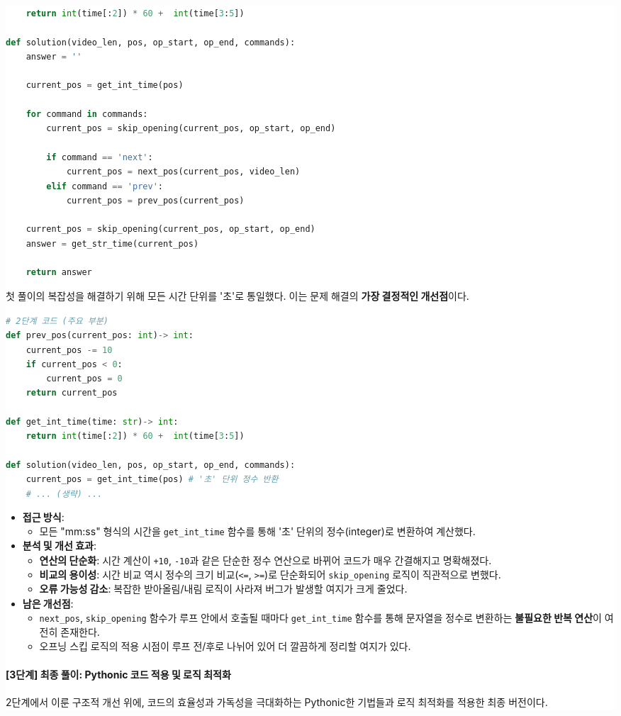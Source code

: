 ```python
    return int(time[:2]) * 60 +  int(time[3:5])

def solution(video_len, pos, op_start, op_end, commands):
    answer = ''
    
    current_pos = get_int_time(pos)

    for command in commands:
        current_pos = skip_opening(current_pos, op_start, op_end)
        
        if command == 'next':
            current_pos = next_pos(current_pos, video_len)
        elif command == 'prev':
            current_pos = prev_pos(current_pos)
    
    current_pos = skip_opening(current_pos, op_start, op_end)
    answer = get_str_time(current_pos)
    
    return answer
```

첫 풀이의 복잡성을 해결하기 위해 모든 시간 단위를 '초'로 통일했다. 이는 문제 해결의 **가장 결정적인 개선점**이다.

```python
# 2단계 코드 (주요 부분)
def prev_pos(current_pos: int)-> int:
    current_pos -= 10
    if current_pos < 0:
        current_pos = 0
    return current_pos

def get_int_time(time: str)-> int:
    return int(time[:2]) * 60 +  int(time[3:5])

def solution(video_len, pos, op_start, op_end, commands):
    current_pos = get_int_time(pos) # '초' 단위 정수 반환
    # ... (생략) ...
```

  * **접근 방식**:
      * 모든 "mm:ss" 형식의 시간을 `get_int_time` 함수를 통해 '초' 단위의 정수(integer)로 변환하여 계산했다.
  * **분석 및 개선 효과**:
      * **연산의 단순화**: 시간 계산이 `+10`, `-10`과 같은 단순한 정수 연산으로 바뀌어 코드가 매우 간결해지고 명확해졌다.
      * **비교의 용이성**: 시간 비교 역시 정수의 크기 비교(`<=`, `>=`)로 단순화되어 `skip_opening` 로직이 직관적으로 변했다.
      * **오류 가능성 감소**: 복잡한 받아올림/내림 로직이 사라져 버그가 발생할 여지가 크게 줄었다.
  * **남은 개선점**:
      * `next_pos`, `skip_opening` 함수가 루프 안에서 호출될 때마다 `get_int_time` 함수를 통해 문자열을 정수로 변환하는 **불필요한 반복 연산**이 여전히 존재한다.
      * 오프닝 스킵 로직의 적용 시점이 루프 전/후로 나뉘어 있어 더 깔끔하게 정리할 여지가 있다.

#### [3단계] 최종 풀이: Pythonic 코드 적용 및 로직 최적화

2단계에서 이룬 구조적 개선 위에, 코드의 효율성과 가독성을 극대화하는 Pythonic한 기법들과 로직 최적화를 적용한 최종 버전이다.
